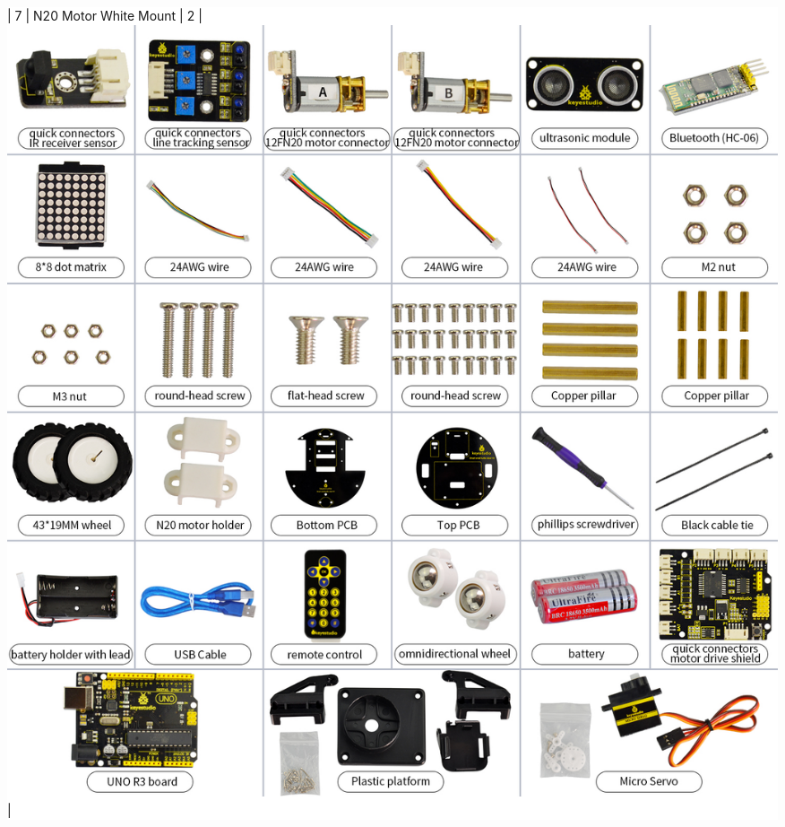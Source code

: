 | 7               | N20 Motor White Mount                                   | 2       | ![](media/f9d2390aa4985fc4fbb37a28c75d55af.jpeg)                                                                                                                                                                                                                                                                                                                                                                                                                                                                                                                                                                                                                                                                                                                                                                                                                |